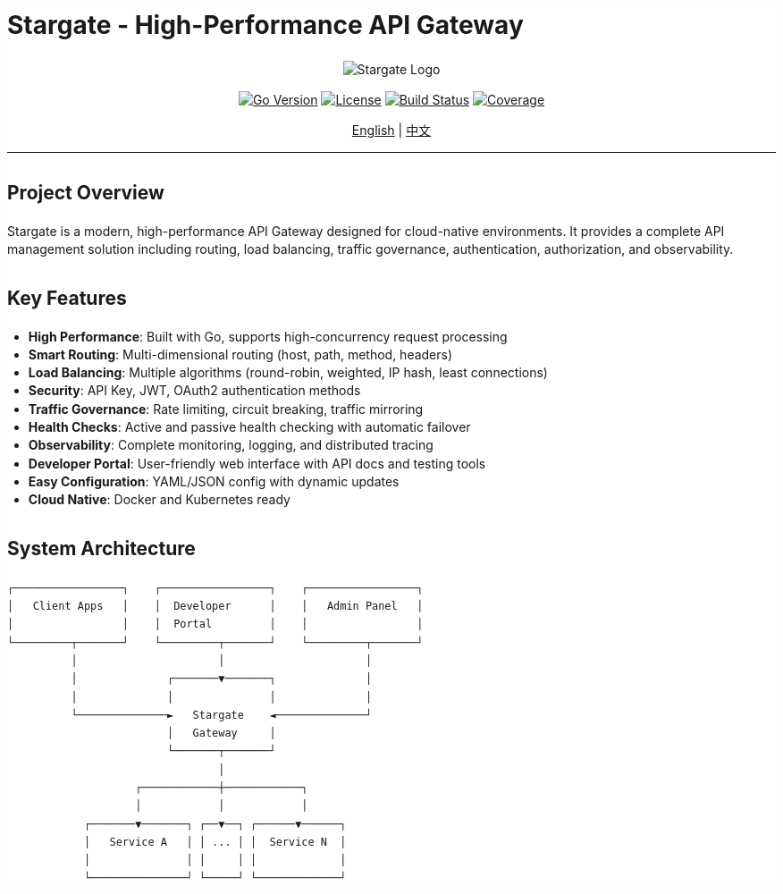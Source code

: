 # Stargate - High-Performance API Gateway

<div align="center">

![Stargate Logo](https://img.shields.io/badge/Stargate-API%20Gateway-blue?style=for-the-badge)

[![Go Version](https://img.shields.io/badge/Go-1.21+-00ADD8?style=flat-square&logo=go)](https://golang.org)
[![License](https://img.shields.io/badge/License-MIT-green?style=flat-square)](LICENSE)
[![Build Status](https://img.shields.io/badge/Build-Passing-brightgreen?style=flat-square)](https://github.com/songzhibin97/stargate)
[![Coverage](https://img.shields.io/badge/Coverage-85%25-yellow?style=flat-square)](https://github.com/songzhibin97/stargate)

[English](README.md) | [中文](README_zh.md)

</div>

---

##

## Project Overview

Stargate is a modern, high-performance API Gateway designed for cloud-native environments. It provides a complete API management solution including routing, load balancing, traffic governance, authentication, authorization, and observability.

## Key Features

- **High Performance**: Built with Go, supports high-concurrency request processing
- **Smart Routing**: Multi-dimensional routing (host, path, method, headers)
- **Load Balancing**: Multiple algorithms (round-robin, weighted, IP hash, least connections)
- **Security**: API Key, JWT, OAuth2 authentication methods
- **Traffic Governance**: Rate limiting, circuit breaking, traffic mirroring
- **Health Checks**: Active and passive health checking with automatic failover
- **Observability**: Complete monitoring, logging, and distributed tracing
- **Developer Portal**: User-friendly web interface with API docs and testing tools
- **Easy Configuration**: YAML/JSON config with dynamic updates
- **Cloud Native**: Docker and Kubernetes ready

## System Architecture

```
┌─────────────────┐    ┌─────────────────┐    ┌─────────────────┐
│   Client Apps   │    │  Developer      │    │   Admin Panel   │
│                 │    │  Portal         │    │                 │
└─────────┬───────┘    └─────────┬───────┘    └─────────┬───────┘
          │                      │                      │
          │              ┌───────▼───────┐              │
          │              │               │              │
          └──────────────►   Stargate    ◄──────────────┘
                         │   Gateway     │
                         └───────┬───────┘
                                 │
                    ┌────────────┼────────────┐
                    │            │            │
            ┌───────▼───────┐ ┌──▼──┐ ┌──────▼──────┐
            │   Service A   │ │ ... │ │  Service N  │
            │               │ │     │ │             │
            └───────────────┘ └─────┘ └─────────────┘
```
